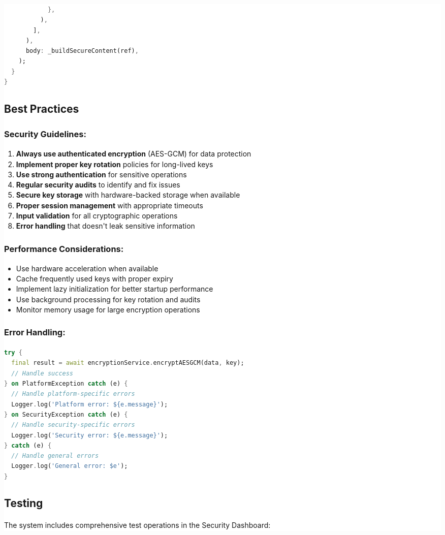 ```dart
            },
          ),
        ],
      ),
      body: _buildSecureContent(ref),
    );
  }
}
```

## Best Practices

### Security Guidelines:
1. **Always use authenticated encryption** (AES-GCM) for data protection
2. **Implement proper key rotation** policies for long-lived keys
3. **Use strong authentication** for sensitive operations
4. **Regular security audits** to identify and fix issues
5. **Secure key storage** with hardware-backed storage when available
6. **Proper session management** with appropriate timeouts
7. **Input validation** for all cryptographic operations
8. **Error handling** that doesn't leak sensitive information

### Performance Considerations:
- Use hardware acceleration when available
- Cache frequently used keys with proper expiry
- Implement lazy initialization for better startup performance
- Use background processing for key rotation and audits
- Monitor memory usage for large encryption operations

### Error Handling:
```dart
try {
  final result = await encryptionService.encryptAESGCM(data, key);
  // Handle success
} on PlatformException catch (e) {
  // Handle platform-specific errors
  Logger.log('Platform error: ${e.message}');
} on SecurityException catch (e) {
  // Handle security-specific errors
  Logger.log('Security error: ${e.message}');
} catch (e) {
  // Handle general errors
  Logger.log('General error: $e');
}
```

## Testing

The system includes comprehensive test operations in the Security Dashboard:
